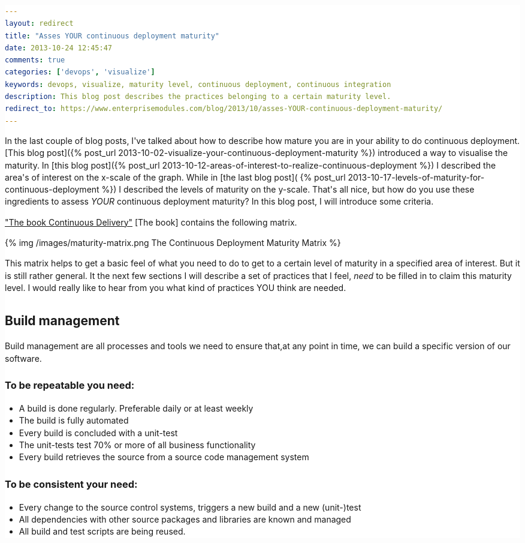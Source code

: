 ```yaml
---
layout: redirect
title: "Asses YOUR continuous deployment maturity"
date: 2013-10-24 12:45:47
comments: true
categories: ['devops', 'visualize']
keywords: devops, visualize, maturity level, continuous deployment, continuous integration
description: This blog post describes the practices belonging to a certain maturity level.
redirect_to: https://www.enterprisemodules.com/blog/2013/10/asses-YOUR-continuous-deployment-maturity/
---
```

In the last couple of blog posts, I've talked about how to describe how mature you are in your ability to do continuous deployment. [This blog post]({% post_url 2013-10-02-visualize-your-continuous-deployment-maturity %}) introduced a way to visualise the maturity. In [this blog post]({% post_url 2013-10-12-areas-of-interest-to-realize-continuous-deployment %}) I described the area's of interest on the x-scale of the graph. While in [the last blog post]( {% post_url 2013-10-17-levels-of-maturity-for-continuous-deployment %}) I described the levels of maturity on the y-scale. That's all nice, but how do you use these ingredients to assess *YOUR* continuous deployment maturity? In this blog post,  I will introduce  some criteria.



["The book Continuous Delivery"](http://www.amazon.com/gp/product/0321601912?ie=UTF8&tag=martinfowlerc-20&linkCode=as2&camp=1789&creative=9325&creativeASIN=0321601912) [The book] contains the following matrix.

{% img /images/maturity-matrix.png The Continuous Deployment Maturity Matrix %}

This matrix helps to get a basic feel of what you need to do to get to a certain level of maturity in a specified area of interest. But it is still rather general. It the next few sections I will describe a set of practices that I feel, *need* to be filled in to claim this maturity level. I would really like to hear from you what kind of practices YOU think are needed.

## Build management

Build management are all processes and tools we need to ensure that,at any point in time, we can build a specific version of our software.

### To be repeatable you need:

* A build is done regularly. Preferable daily or at least weekly 
* The build is fully automated
* Every build is concluded with a unit-test
* The unit-tests test 70% or more of all business functionality 
* Every build retrieves the source from a source code management system

### To be consistent your need:

* Every change to the source control systems, triggers a new build and a new (unit-)test 
* All dependencies with other source packages and libraries are known and managed 
* All build and test scripts are being reused.
